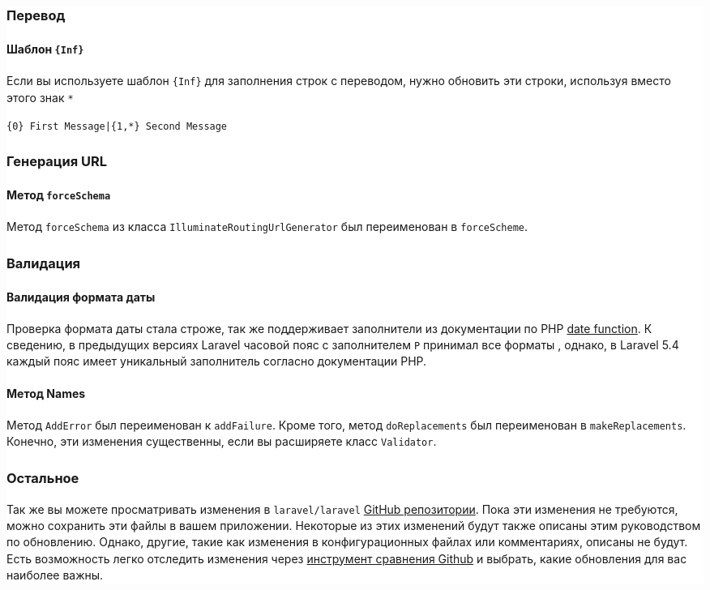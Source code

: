 ### Перевод

#### Шаблон `{Inf}` 

Если вы используете шаблон  `{Inf}`  для заполнения строк с переводом, нужно обновить эти строки, используя вместо этого знак `*` 

    {0} First Message|{1,*} Second Message

### Генерация URL

#### Метод  `forceSchema`

Mетод `forceSchema` из класса  `IlluminateRoutingUrlGenerator` был переименован в `forceScheme`.

### Валидация

#### Валидация формата даты

Проверка формата даты стала строже, так же поддерживает заполнители из документации по РНР [date function](http://php.net/manual/en/function.date.php). К сведению, в  предыдущих версиях Laravel часовой пояс с заполнителем `P` принимал все форматы , однако, в  Laravel 5.4 каждый пояс имеет уникальный заполнитель согласно документации PHP.

#### Метод Names

Метод `AddError` был переименован к `addFailure`. Кроме того, метод `doReplacements` был переименован в  `makeReplacements`. Конечно, эти изменения существенны, если вы расширяете класс `Validator`.

### Остальное

Так же вы можете просматривать изменения в `laravel/laravel` [GitHub репозитории](https://github.com/laravel/laravel). Пока эти изменения не требуются, можно сохранить эти файлы в вашем приложении. Некоторые из этих изменений будут также описаны этим руководством по обновлению. Однако, другие, такие как изменения в конфигурационных файлах или комментариях, описаны не будут. Есть возможность  легко отследить изменения через  [инструмент сравнения Github](https://github.com/laravel/laravel/compare/5.3...master) и выбрать, какие обновления для вас наиболее важны.
